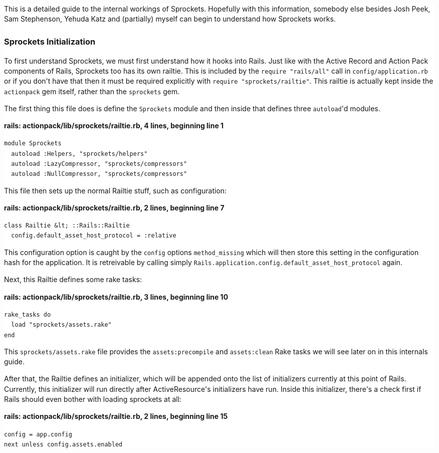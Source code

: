 This is a detailed guide to the internal workings of Sprockets. Hopefully with this information, somebody else besides Josh Peek, Sam Stephenson, Yehuda Katz and (partially) myself can begin to understand how Sprockets works.

### Sprockets Initialization

To first understand Sprockets, we must first understand how it hooks into Rails. Just like with the Active Record and Action Pack components of Rails, Sprockets too has its own railtie. This is included by the `require "rails/all"` call in `config/application.rb` or if you don't have that then it must be required explicitly with `require "sprockets/railtie"`. This railtie is actually kept inside the `actionpack` gem itself, rather than the `sprockets` gem.

The first thing this file does is define the `Sprockets` module and then inside that defines three `autoload`'d modules.



**rails: actionpack/lib/sprockets/railtie.rb, 4 lines, beginning line 1**
    
    module Sprockets
      autoload :Helpers, "sprockets/helpers"
      autoload :LazyCompressor, "sprockets/compressors"
      autoload :NullCompressor, "sprockets/compressors"

This file then sets up the normal Railtie stuff, such as configuration:



**rails: actionpack/lib/sprockets/railtie.rb, 2 lines, beginning line 7**
    
    class Railtie &lt; ::Rails::Railtie
      config.default_asset_host_protocol = :relative

This configuration option is caught by the `config` options `method_missing` which will then store this setting in the configuration hash for the application. It is retreivable by calling simply `Rails.application.config.default_asset_host_protocol` again.

Next, this Railtie defines some rake tasks:



**rails: actionpack/lib/sprockets/railtie.rb, 3 lines, beginning line 10**
    
    rake_tasks do
      load "sprockets/assets.rake"
    end

This `sprockets/assets.rake` file provides the `assets:precompile` and `assets:clean` Rake tasks we will see later on in this internals guide.

After that, the Railtie defines an initializer, which will be appended onto the list of initializers currently at this point of Rails. Currently, this initializer will run directly after ActiveResource's initializers have run. Inside this initializer, there's a check first if Rails should even bother with loading sprockets at all:



**rails: actionpack/lib/sprockets/railtie.rb, 2 lines, beginning line 15**
    
    config = app.config
    next unless config.assets.enabled
